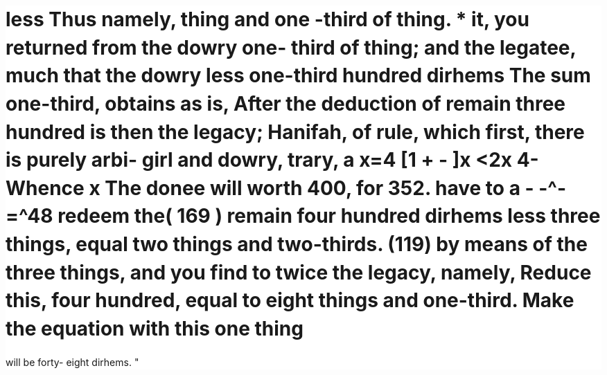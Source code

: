 less
Thus
namely, thing and one -third of thing.
*
it,
you
returned from the dowry
one- third of thing; and the legatee,
much
that
the dowry
less one-third
hundred dirhems
The sum
one-third, obtains as
is,
After the deduction of
remain three hundred
is
then the
legacy;
Hanifah,
of
rule,
which
first,
there
is purely arbi-
girl and dowry,
trary,
a
x=4 [1 + - ]x
<2x 4-
Whence x
The donee
will
worth 400, for 352.
have
to
a -
-^-=^48
redeem the(
169
)
remain four hundred dirhems
less
three things,
equal
two things and two-thirds.
(119)
by means of the three things, and you find
to twice the legacy, namely,
Reduce
this,
four hundred, equal to
eight things and one-third.
Make
the equation with this
one thing
= 
will
be forty-
eight dirhems.
"